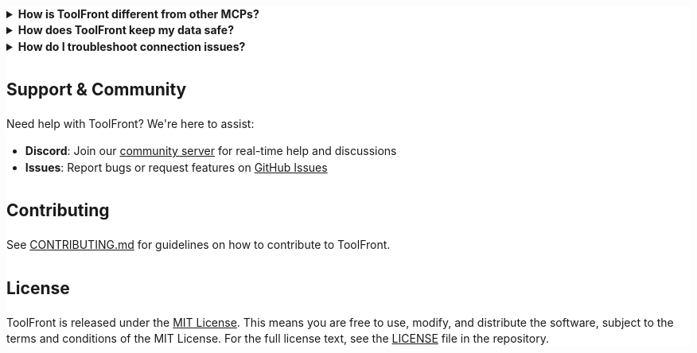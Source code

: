<details><summary><strong>How is ToolFront different from other MCPs?</strong></summary></details>

<details><summary><strong>How does ToolFront keep my data safe?</strong></summary></details>

<details><summary><strong>How do I troubleshoot connection issues?</strong></summary></details>

## Support & Community

Need help with ToolFront? We're here to assist:

- **Discord**: Join our [community server](https://discord.gg/rRyM7zkZTf) for real-time help and discussions
- **Issues**: Report bugs or request features on [GitHub Issues](https://github.com/kruskal-labs/toolfront/issues)

## Contributing

See [CONTRIBUTING.md](CONTRIBUTING.md) for guidelines on how to contribute to ToolFront.

## License

ToolFront is released under the [MIT License](LICENSE). This means you are free to use, modify, and distribute the software, subject to the terms and conditions of the MIT License. For the full license text, see the [LICENSE](LICENSE) file in the repository.